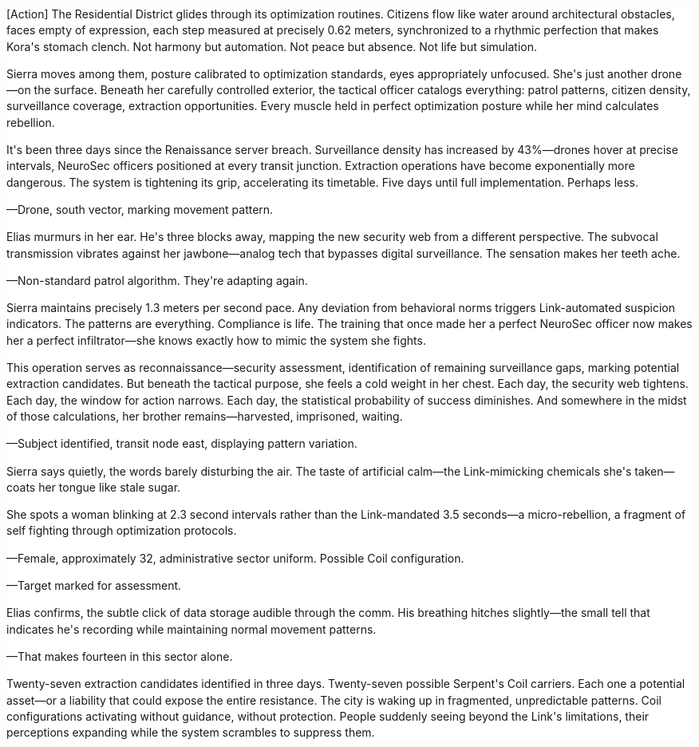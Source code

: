 [Action]
The Residential District glides through its optimization routines. Citizens flow like water around architectural obstacles, faces empty of expression, each step measured at precisely 0.62 meters, synchronized to a rhythmic perfection that makes Kora's stomach clench. Not harmony but automation. Not peace but absence. Not life but simulation.

Sierra moves among them, posture calibrated to optimization standards, eyes appropriately unfocused. She's just another drone—on the surface. Beneath her carefully controlled exterior, the tactical officer catalogs everything: patrol patterns, citizen density, surveillance coverage, extraction opportunities. Every muscle held in perfect optimization posture while her mind calculates rebellion.

It's been three days since the Renaissance server breach. Surveillance density has increased by 43%—drones hover at precise intervals, NeuroSec officers positioned at every transit junction. Extraction operations have become exponentially more dangerous. The system is tightening its grip, accelerating its timetable. Five days until full implementation. Perhaps less.

—Drone, south vector, marking movement pattern.

Elias murmurs in her ear. He's three blocks away, mapping the new security web from a different perspective. The subvocal transmission vibrates against her jawbone—analog tech that bypasses digital surveillance. The sensation makes her teeth ache.

—Non-standard patrol algorithm. They're adapting again.

Sierra maintains precisely 1.3 meters per second pace. Any deviation from behavioral norms triggers Link-automated suspicion indicators. The patterns are everything. Compliance is life. The training that once made her a perfect NeuroSec officer now makes her a perfect infiltrator—she knows exactly how to mimic the system she fights.

This operation serves as reconnaissance—security assessment, identification of remaining surveillance gaps, marking potential extraction candidates. But beneath the tactical purpose, she feels a cold weight in her chest. Each day, the security web tightens. Each day, the window for action narrows. Each day, the statistical probability of success diminishes. And somewhere in the midst of those calculations, her brother remains—harvested, imprisoned, waiting.

—Subject identified, transit node east, displaying pattern variation.

Sierra says quietly, the words barely disturbing the air. The taste of artificial calm—the Link-mimicking chemicals she's taken—coats her tongue like stale sugar.

She spots a woman blinking at 2.3 second intervals rather than the Link-mandated 3.5 seconds—a micro-rebellion, a fragment of self fighting through optimization protocols.

—Female, approximately 32, administrative sector uniform. Possible Coil configuration.

—Target marked for assessment.

Elias confirms, the subtle click of data storage audible through the comm. His breathing hitches slightly—the small tell that indicates he's recording while maintaining normal movement patterns.

—That makes fourteen in this sector alone.

Twenty-seven extraction candidates identified in three days. Twenty-seven possible Serpent's Coil carriers. Each one a potential asset—or a liability that could expose the entire resistance. The city is waking up in fragmented, unpredictable patterns. Coil configurations activating without guidance, without protection. People suddenly seeing beyond the Link's limitations, their perceptions expanding while the system scrambles to suppress them.
